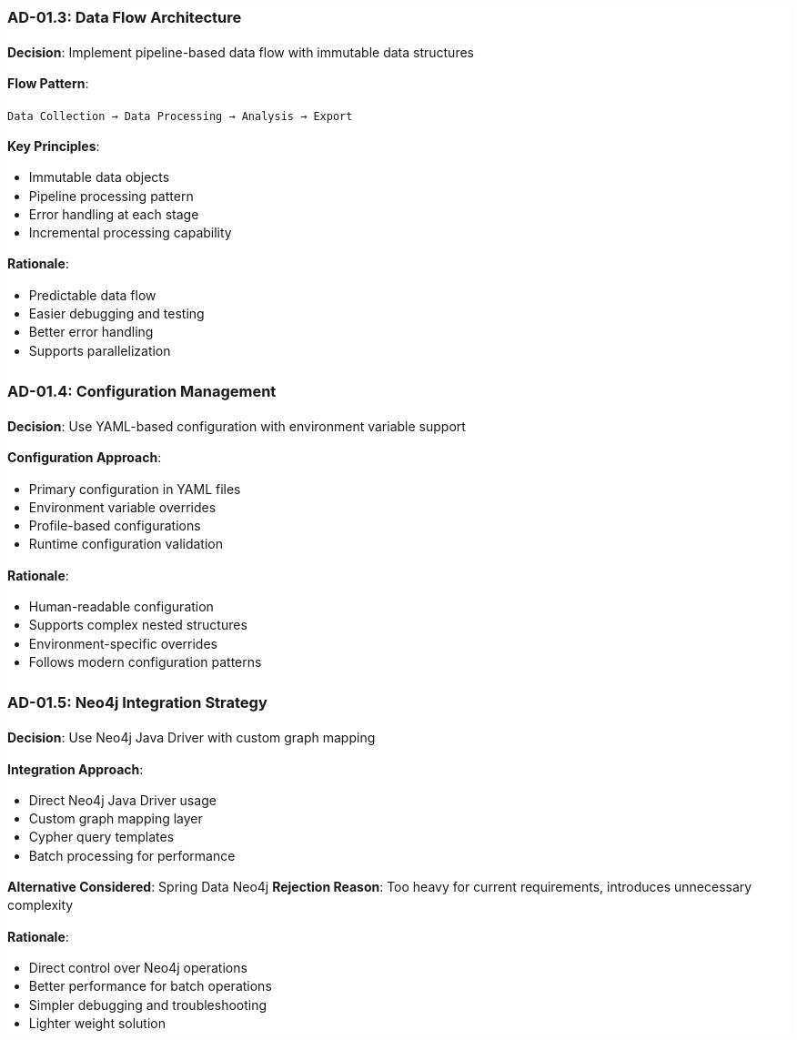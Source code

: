 ### AD-01.3: Data Flow Architecture

**Decision**: Implement pipeline-based data flow with immutable data structures

**Flow Pattern**:
```
Data Collection → Data Processing → Analysis → Export
```

**Key Principles**:
- Immutable data objects
- Pipeline processing pattern
- Error handling at each stage
- Incremental processing capability

**Rationale**:
- Predictable data flow
- Easier debugging and testing
- Better error handling
- Supports parallelization

### AD-01.4: Configuration Management

**Decision**: Use YAML-based configuration with environment variable support

**Configuration Approach**:
- Primary configuration in YAML files
- Environment variable overrides
- Profile-based configurations
- Runtime configuration validation

**Rationale**:
- Human-readable configuration
- Supports complex nested structures
- Environment-specific overrides
- Follows modern configuration patterns

### AD-01.5: Neo4j Integration Strategy

**Decision**: Use Neo4j Java Driver with custom graph mapping

**Integration Approach**:
- Direct Neo4j Java Driver usage
- Custom graph mapping layer
- Cypher query templates
- Batch processing for performance

**Alternative Considered**: Spring Data Neo4j
**Rejection Reason**: Too heavy for current requirements, introduces unnecessary complexity

**Rationale**:
- Direct control over Neo4j operations
- Better performance for batch operations
- Simpler debugging and troubleshooting
- Lighter weight solution
